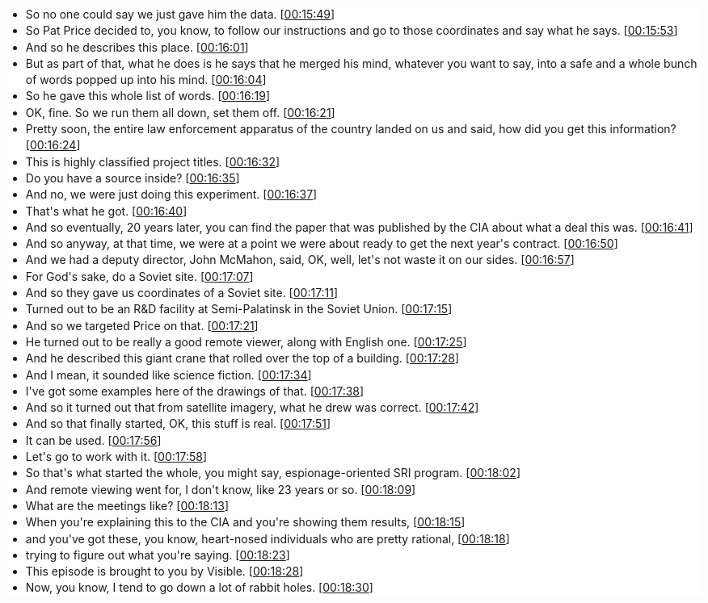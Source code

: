 *  So no one could say we just gave him the data. [[00:15:49](https://www.youtube.com/watch?v=Gf_tKn9TaP8&t=949.0s)]
*  So Pat Price decided to, you know, to follow our instructions and go to those coordinates and say what he says. [[00:15:53](https://www.youtube.com/watch?v=Gf_tKn9TaP8&t=953.0s)]
*  And so he describes this place. [[00:16:01](https://www.youtube.com/watch?v=Gf_tKn9TaP8&t=961.0s)]
*  But as part of that, what he does is he says that he merged his mind, whatever you want to say, into a safe and a whole bunch of words popped up into his mind. [[00:16:04](https://www.youtube.com/watch?v=Gf_tKn9TaP8&t=964.0s)]
*  So he gave this whole list of words. [[00:16:19](https://www.youtube.com/watch?v=Gf_tKn9TaP8&t=979.0s)]
*  OK, fine. So we run them all down, set them off. [[00:16:21](https://www.youtube.com/watch?v=Gf_tKn9TaP8&t=981.0s)]
*  Pretty soon, the entire law enforcement apparatus of the country landed on us and said, how did you get this information? [[00:16:24](https://www.youtube.com/watch?v=Gf_tKn9TaP8&t=984.0s)]
*  This is highly classified project titles. [[00:16:32](https://www.youtube.com/watch?v=Gf_tKn9TaP8&t=992.0s)]
*  Do you have a source inside? [[00:16:35](https://www.youtube.com/watch?v=Gf_tKn9TaP8&t=995.0s)]
*  And no, we were just doing this experiment. [[00:16:37](https://www.youtube.com/watch?v=Gf_tKn9TaP8&t=997.0s)]
*  That's what he got. [[00:16:40](https://www.youtube.com/watch?v=Gf_tKn9TaP8&t=1000.0s)]
*  And so eventually, 20 years later, you can find the paper that was published by the CIA about what a deal this was. [[00:16:41](https://www.youtube.com/watch?v=Gf_tKn9TaP8&t=1001.0s)]
*  And so anyway, at that time, we were at a point we were about ready to get the next year's contract. [[00:16:50](https://www.youtube.com/watch?v=Gf_tKn9TaP8&t=1010.0s)]
*  And we had a deputy director, John McMahon, said, OK, well, let's not waste it on our sides. [[00:16:57](https://www.youtube.com/watch?v=Gf_tKn9TaP8&t=1017.0s)]
*  For God's sake, do a Soviet site. [[00:17:07](https://www.youtube.com/watch?v=Gf_tKn9TaP8&t=1027.0s)]
*  And so they gave us coordinates of a Soviet site. [[00:17:11](https://www.youtube.com/watch?v=Gf_tKn9TaP8&t=1031.0s)]
*  Turned out to be an R&D facility at Semi-Palatinsk in the Soviet Union. [[00:17:15](https://www.youtube.com/watch?v=Gf_tKn9TaP8&t=1035.0s)]
*  And so we targeted Price on that. [[00:17:21](https://www.youtube.com/watch?v=Gf_tKn9TaP8&t=1041.0s)]
*  He turned out to be really a good remote viewer, along with English one. [[00:17:25](https://www.youtube.com/watch?v=Gf_tKn9TaP8&t=1045.0s)]
*  And he described this giant crane that rolled over the top of a building. [[00:17:28](https://www.youtube.com/watch?v=Gf_tKn9TaP8&t=1048.0s)]
*  And I mean, it sounded like science fiction. [[00:17:34](https://www.youtube.com/watch?v=Gf_tKn9TaP8&t=1054.0s)]
*  I've got some examples here of the drawings of that. [[00:17:38](https://www.youtube.com/watch?v=Gf_tKn9TaP8&t=1058.0s)]
*  And so it turned out that from satellite imagery, what he drew was correct. [[00:17:42](https://www.youtube.com/watch?v=Gf_tKn9TaP8&t=1062.0s)]
*  And so that finally started, OK, this stuff is real. [[00:17:51](https://www.youtube.com/watch?v=Gf_tKn9TaP8&t=1071.0s)]
*  It can be used. [[00:17:56](https://www.youtube.com/watch?v=Gf_tKn9TaP8&t=1076.0s)]
*  Let's go to work with it. [[00:17:58](https://www.youtube.com/watch?v=Gf_tKn9TaP8&t=1078.0s)]
*  So that's what started the whole, you might say, espionage-oriented SRI program. [[00:18:02](https://www.youtube.com/watch?v=Gf_tKn9TaP8&t=1082.0s)]
*  And remote viewing went for, I don't know, like 23 years or so. [[00:18:09](https://www.youtube.com/watch?v=Gf_tKn9TaP8&t=1089.0s)]
*  What are the meetings like? [[00:18:13](https://www.youtube.com/watch?v=Gf_tKn9TaP8&t=1093.0s)]
*  When you're explaining this to the CIA and you're showing them results, [[00:18:15](https://www.youtube.com/watch?v=Gf_tKn9TaP8&t=1095.0s)]
*  and you've got these, you know, heart-nosed individuals who are pretty rational, [[00:18:18](https://www.youtube.com/watch?v=Gf_tKn9TaP8&t=1098.0s)]
*  trying to figure out what you're saying. [[00:18:23](https://www.youtube.com/watch?v=Gf_tKn9TaP8&t=1103.0s)]
*  This episode is brought to you by Visible. [[00:18:28](https://www.youtube.com/watch?v=Gf_tKn9TaP8&t=1108.0s)]
*  Now, you know, I tend to go down a lot of rabbit holes. [[00:18:30](https://www.youtube.com/watch?v=Gf_tKn9TaP8&t=1110.0s)]